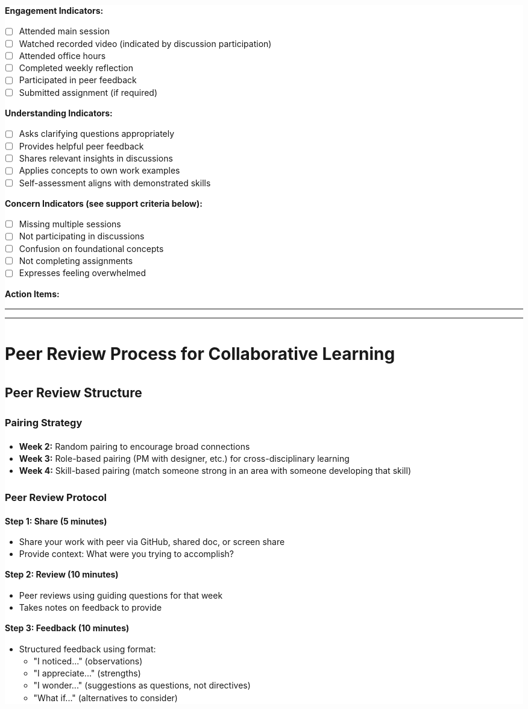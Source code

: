 **Engagement Indicators:**
- ☐ Attended main session
- ☐ Watched recorded video (indicated by discussion participation)
- ☐ Attended office hours
- ☐ Completed weekly reflection
- ☐ Participated in peer feedback
- ☐ Submitted assignment (if required)

**Understanding Indicators:**
- ☐ Asks clarifying questions appropriately
- ☐ Provides helpful peer feedback
- ☐ Shares relevant insights in discussions
- ☐ Applies concepts to own work examples
- ☐ Self-assessment aligns with demonstrated skills

**Concern Indicators (see support criteria below):**
- ☐ Missing multiple sessions
- ☐ Not participating in discussions
- ☐ Confusion on foundational concepts
- ☐ Not completing assignments
- ☐ Expresses feeling overwhelmed

**Action Items:**
_______________

---

# Peer Review Process for Collaborative Learning

## Peer Review Structure

### Pairing Strategy
- **Week 2:** Random pairing to encourage broad connections
- **Week 3:** Role-based pairing (PM with designer, etc.) for cross-disciplinary learning
- **Week 4:** Skill-based pairing (match someone strong in an area with someone developing that skill)

### Peer Review Protocol

**Step 1: Share (5 minutes)**
- Share your work with peer via GitHub, shared doc, or screen share
- Provide context: What were you trying to accomplish?

**Step 2: Review (10 minutes)**
- Peer reviews using guiding questions for that week
- Takes notes on feedback to provide

**Step 3: Feedback (10 minutes)**
- Structured feedback using format:
  - "I noticed..." (observations)
  - "I appreciate..." (strengths)
  - "I wonder..." (suggestions as questions, not directives)
  - "What if..." (alternatives to consider)
